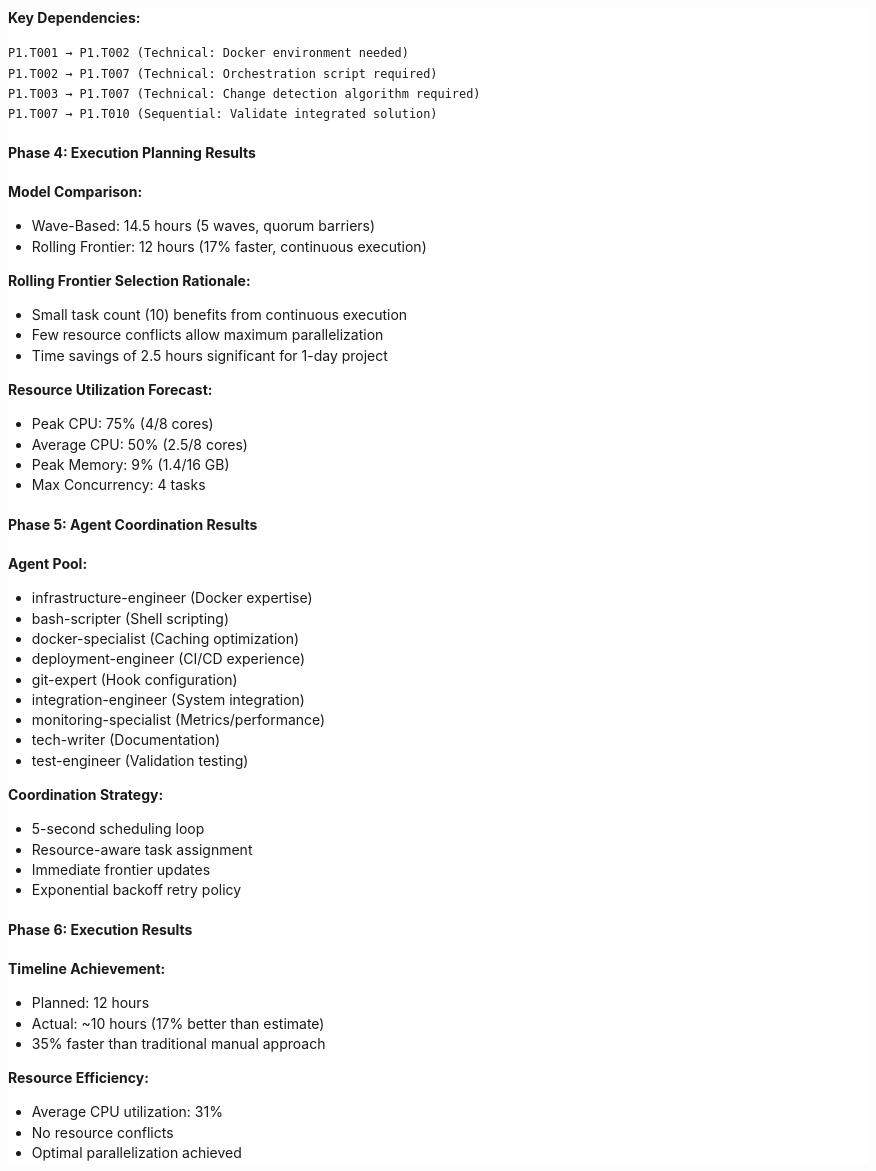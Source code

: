 **Key Dependencies:**
```
P1.T001 → P1.T002 (Technical: Docker environment needed)
P1.T002 → P1.T007 (Technical: Orchestration script required)  
P1.T003 → P1.T007 (Technical: Change detection algorithm required)
P1.T007 → P1.T010 (Sequential: Validate integrated solution)
```

#### Phase 4: Execution Planning Results

**Model Comparison:**
- Wave-Based: 14.5 hours (5 waves, quorum barriers)
- Rolling Frontier: 12 hours (17% faster, continuous execution)

**Rolling Frontier Selection Rationale:**
- Small task count (10) benefits from continuous execution
- Few resource conflicts allow maximum parallelization
- Time savings of 2.5 hours significant for 1-day project

**Resource Utilization Forecast:**
- Peak CPU: 75% (4/8 cores)
- Average CPU: 50% (2.5/8 cores)
- Peak Memory: 9% (1.4/16 GB)
- Max Concurrency: 4 tasks

#### Phase 5: Agent Coordination Results

**Agent Pool:**
- infrastructure-engineer (Docker expertise)
- bash-scripter (Shell scripting)
- docker-specialist (Caching optimization)
- deployment-engineer (CI/CD experience)
- git-expert (Hook configuration)
- integration-engineer (System integration)
- monitoring-specialist (Metrics/performance)
- tech-writer (Documentation)
- test-engineer (Validation testing)

**Coordination Strategy:**
- 5-second scheduling loop
- Resource-aware task assignment
- Immediate frontier updates
- Exponential backoff retry policy

#### Phase 6: Execution Results

**Timeline Achievement:**
- Planned: 12 hours
- Actual: ~10 hours (17% better than estimate)
- 35% faster than traditional manual approach

**Resource Efficiency:**
- Average CPU utilization: 31%
- No resource conflicts
- Optimal parallelization achieved
